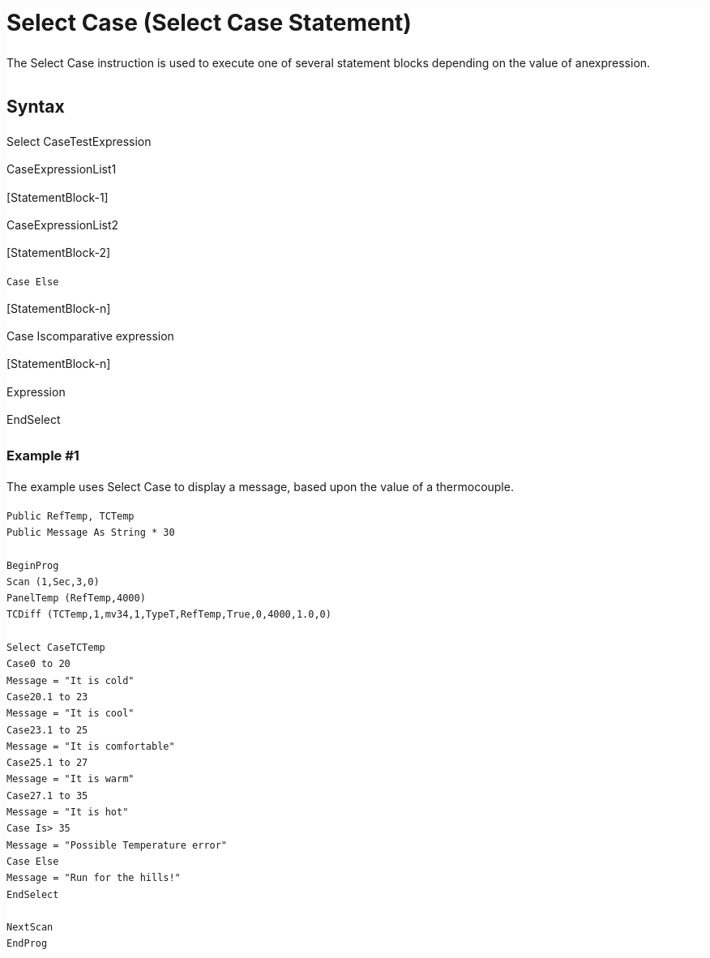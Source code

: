 # Select Case (Select Case Statement)

The Select Case instruction is used to execute one of several statement blocks depending on the value of anexpression.

## Syntax

Select CaseTestExpression

CaseExpressionList1

[StatementBlock-1]

CaseExpressionList2

[StatementBlock-2]

```
Case Else
```

[StatementBlock-n]

Case Iscomparative expression

[StatementBlock-n]

Expression

EndSelect

### Example #1

The example uses Select Case to display a message, based upon the value of a thermocouple.

```
Public RefTemp, TCTemp
Public Message As String * 30

BeginProg
Scan (1,Sec,3,0)
PanelTemp (RefTemp,4000)
TCDiff (TCTemp,1,mv34,1,TypeT,RefTemp,True,0,4000,1.0,0)

Select CaseTCTemp
Case0 to 20
Message = "It is cold"
Case20.1 to 23
Message = "It is cool"
Case23.1 to 25
Message = "It is comfortable"
Case25.1 to 27
Message = "It is warm"
Case27.1 to 35
Message = "It is hot"
Case Is> 35
Message = "Possible Temperature error"
Case Else
Message = "Run for the hills!"
EndSelect

NextScan
EndProg
```
